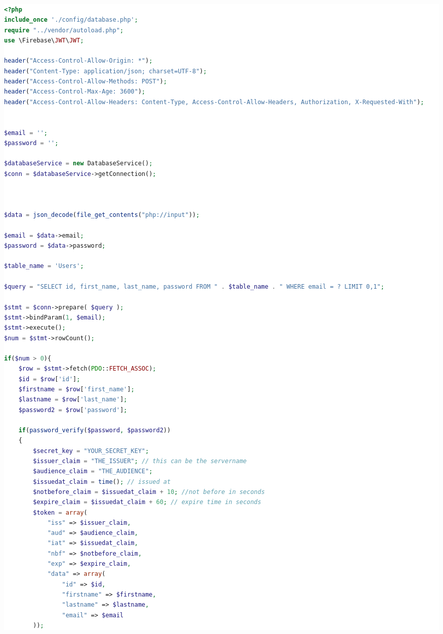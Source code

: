 ```php
<?php
include_once './config/database.php';
require "../vendor/autoload.php";
use \Firebase\JWT\JWT;

header("Access-Control-Allow-Origin: *");
header("Content-Type: application/json; charset=UTF-8");
header("Access-Control-Allow-Methods: POST");
header("Access-Control-Max-Age: 3600");
header("Access-Control-Allow-Headers: Content-Type, Access-Control-Allow-Headers, Authorization, X-Requested-With");


$email = '';
$password = '';

$databaseService = new DatabaseService();
$conn = $databaseService->getConnection();



$data = json_decode(file_get_contents("php://input"));

$email = $data->email;
$password = $data->password;

$table_name = 'Users';

$query = "SELECT id, first_name, last_name, password FROM " . $table_name . " WHERE email = ? LIMIT 0,1";

$stmt = $conn->prepare( $query );
$stmt->bindParam(1, $email);
$stmt->execute();
$num = $stmt->rowCount();

if($num > 0){
    $row = $stmt->fetch(PDO::FETCH_ASSOC);
    $id = $row['id'];
    $firstname = $row['first_name'];
    $lastname = $row['last_name'];
    $password2 = $row['password'];

    if(password_verify($password, $password2))
    {
        $secret_key = "YOUR_SECRET_KEY";
        $issuer_claim = "THE_ISSUER"; // this can be the servername
        $audience_claim = "THE_AUDIENCE";
        $issuedat_claim = time(); // issued at
        $notbefore_claim = $issuedat_claim + 10; //not before in seconds
        $expire_claim = $issuedat_claim + 60; // expire time in seconds
        $token = array(
            "iss" => $issuer_claim,
            "aud" => $audience_claim,
            "iat" => $issuedat_claim,
            "nbf" => $notbefore_claim,
            "exp" => $expire_claim,
            "data" => array(
                "id" => $id,
                "firstname" => $firstname,
                "lastname" => $lastname,
                "email" => $email
        ));
```